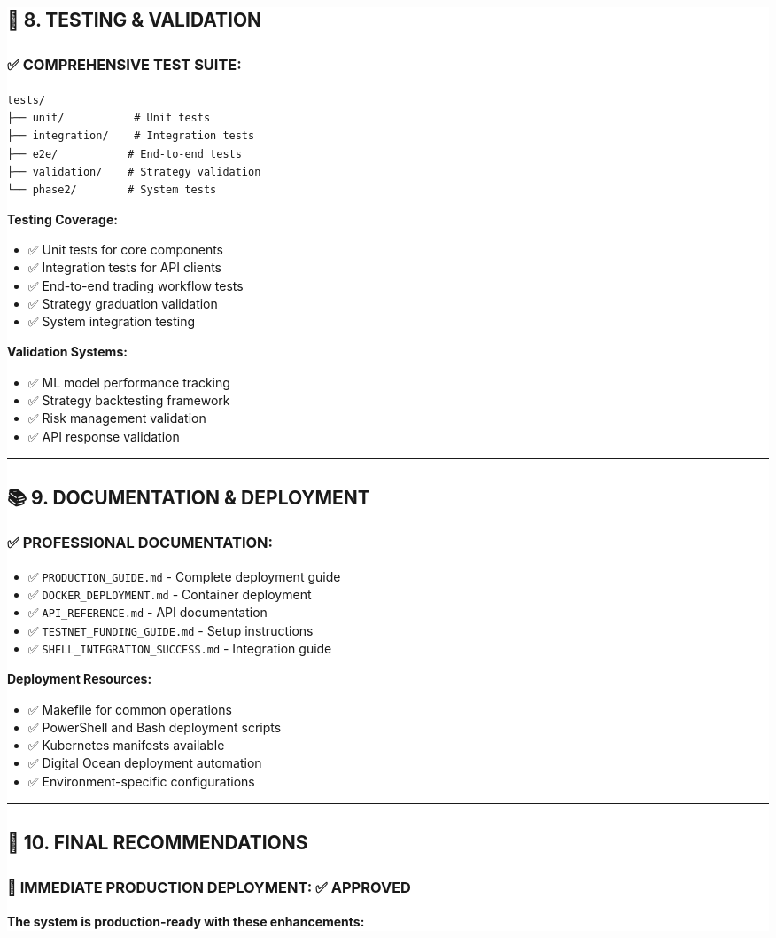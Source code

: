 ## 🧪 8. TESTING & VALIDATION

### ✅ **COMPREHENSIVE TEST SUITE:**
```
tests/
├── unit/           # Unit tests
├── integration/    # Integration tests  
├── e2e/           # End-to-end tests
├── validation/    # Strategy validation
└── phase2/        # System tests
```

**Testing Coverage:**
- ✅ Unit tests for core components
- ✅ Integration tests for API clients
- ✅ End-to-end trading workflow tests
- ✅ Strategy graduation validation
- ✅ System integration testing

**Validation Systems:**
- ✅ ML model performance tracking
- ✅ Strategy backtesting framework
- ✅ Risk management validation
- ✅ API response validation

---

## 📚 9. DOCUMENTATION & DEPLOYMENT

### ✅ **PROFESSIONAL DOCUMENTATION:**
- ✅ `PRODUCTION_GUIDE.md` - Complete deployment guide
- ✅ `DOCKER_DEPLOYMENT.md` - Container deployment
- ✅ `API_REFERENCE.md` - API documentation
- ✅ `TESTNET_FUNDING_GUIDE.md` - Setup instructions
- ✅ `SHELL_INTEGRATION_SUCCESS.md` - Integration guide

**Deployment Resources:**
- ✅ Makefile for common operations
- ✅ PowerShell and Bash deployment scripts
- ✅ Kubernetes manifests available
- ✅ Digital Ocean deployment automation
- ✅ Environment-specific configurations

---

## 🎯 10. FINAL RECOMMENDATIONS

### 🚀 **IMMEDIATE PRODUCTION DEPLOYMENT:** ✅ APPROVED

**The system is production-ready with these enhancements:**
